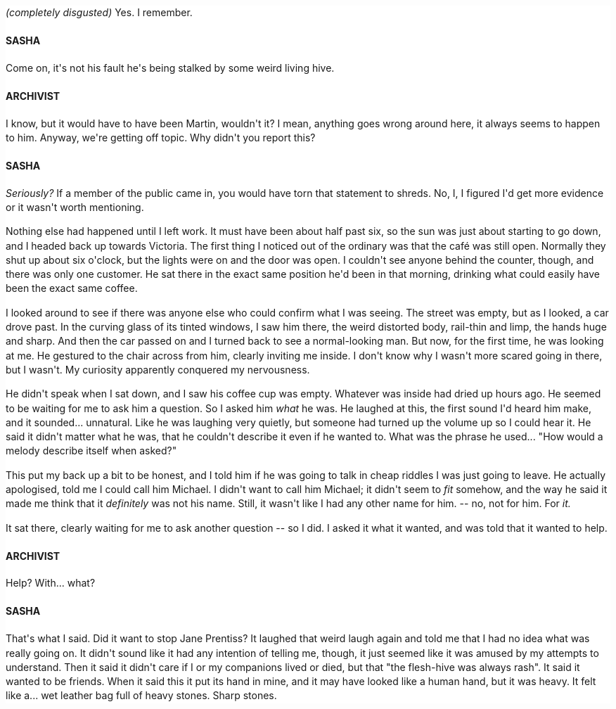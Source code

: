 _(completely disgusted)_ Yes. I remember.

#### SASHA

Come on, it's not his fault he's being stalked by some weird living hive.

#### ARCHIVIST

I know, but it would have to have been Martin, wouldn't it? I mean, anything goes wrong around here, it always seems to happen to him. Anyway, we're getting off topic. Why didn't you report this?

#### SASHA

*Seriously?* If a member of the public came in, you would have torn that statement to shreds. No, I, I figured I'd get more evidence or it wasn't worth mentioning.

Nothing else had  happened until I left work. It must have been about half past six, so the sun was just about starting to go down, and I headed back up towards Victoria. The first thing I noticed out of the ordinary was that the café was still open. Normally they shut up about six o'clock, but the lights were on and the door was open. I couldn't see anyone behind the counter, though, and there was only one customer. He sat there in the exact same position he'd been in that morning, drinking what could easily have been the exact same coffee.

I looked around to see if there was anyone else who could confirm what I was seeing. The street was empty, but as I looked, a car drove past. In the curving glass of its tinted windows, I saw him there, the weird distorted body, rail-thin and limp, the hands huge and sharp. And then the car passed on and I turned back to see a normal-looking man. But now, for the first time, he was looking at me. He gestured to the chair across from him, clearly inviting me inside. I don't know why I wasn't more scared going in there, but I wasn't. My curiosity apparently conquered my nervousness.

He didn't speak when I sat down, and I saw his coffee cup was empty. Whatever was inside had dried up hours ago. He seemed to be waiting for me to ask him a question. So I asked him *what* he was. He laughed at this, the first sound I'd heard him make, and it sounded... unnatural. Like he was laughing very quietly, but someone had turned up the volume up so I could hear it. He said it didn't matter what he was, that he couldn't describe it even if he wanted to. What was the phrase he used... "How would a melody describe itself when asked?"

This put my back up a bit to be honest, and I told him if he was going to talk in cheap riddles I was just going to leave. He actually apologised, told me I could call him Michael. I didn't want to call him Michael; it didn't seem to *fit* somehow, and the way he said it made me think that it *definitely* was not his name. Still, it wasn't like I had any other name for him. -- no, not for him. For *it.*

It sat there, clearly waiting for me to ask another question -- so I did. I asked it what it wanted, and was told that it wanted to help.

#### ARCHIVIST

Help? With... what?

#### SASHA

That's what I said. Did it want to stop Jane Prentiss? It laughed that weird laugh again and told me that I had no idea what was really going on. It didn't sound like it had any intention of telling me, though, it just seemed like it was amused by my attempts to understand. Then it said it didn't care if I or my companions lived or died, but that "the flesh-hive was always rash". It said it wanted to be friends. When it said this it put its hand in mine, and it may have looked like a human hand, but it was heavy. It felt like a... wet leather bag full of heavy stones. Sharp stones.
